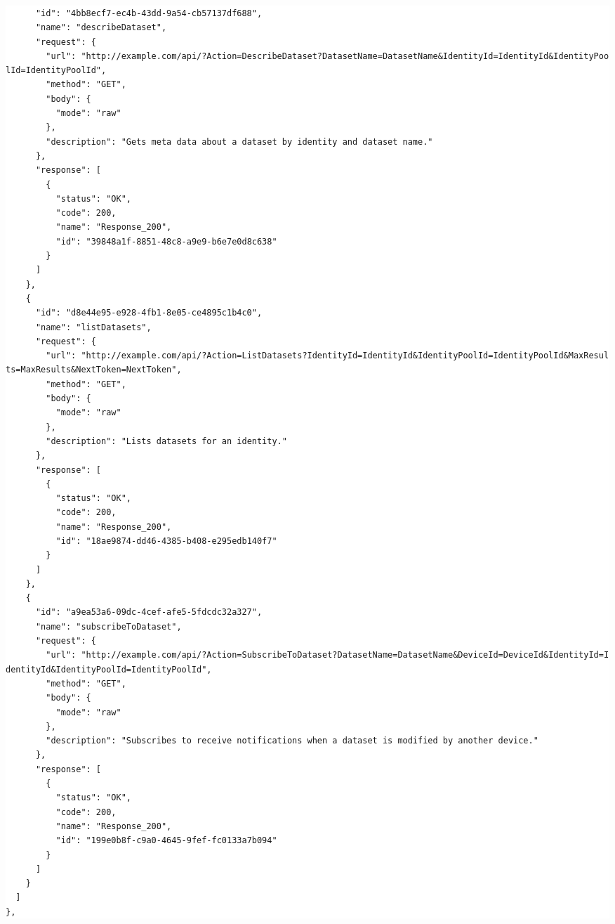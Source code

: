           "id": "4bb8ecf7-ec4b-43dd-9a54-cb57137df688",
          "name": "describeDataset",
          "request": {
            "url": "http://example.com/api/?Action=DescribeDataset?DatasetName=DatasetName&IdentityId=IdentityId&IdentityPoolId=IdentityPoolId",
            "method": "GET",
            "body": {
              "mode": "raw"
            },
            "description": "Gets meta data about a dataset by identity and dataset name."
          },
          "response": [
            {
              "status": "OK",
              "code": 200,
              "name": "Response_200",
              "id": "39848a1f-8851-48c8-a9e9-b6e7e0d8c638"
            }
          ]
        },
        {
          "id": "d8e44e95-e928-4fb1-8e05-ce4895c1b4c0",
          "name": "listDatasets",
          "request": {
            "url": "http://example.com/api/?Action=ListDatasets?IdentityId=IdentityId&IdentityPoolId=IdentityPoolId&MaxResults=MaxResults&NextToken=NextToken",
            "method": "GET",
            "body": {
              "mode": "raw"
            },
            "description": "Lists datasets for an identity."
          },
          "response": [
            {
              "status": "OK",
              "code": 200,
              "name": "Response_200",
              "id": "18ae9874-dd46-4385-b408-e295edb140f7"
            }
          ]
        },
        {
          "id": "a9ea53a6-09dc-4cef-afe5-5fdcdc32a327",
          "name": "subscribeToDataset",
          "request": {
            "url": "http://example.com/api/?Action=SubscribeToDataset?DatasetName=DatasetName&DeviceId=DeviceId&IdentityId=IdentityId&IdentityPoolId=IdentityPoolId",
            "method": "GET",
            "body": {
              "mode": "raw"
            },
            "description": "Subscribes to receive notifications when a dataset is modified by another device."
          },
          "response": [
            {
              "status": "OK",
              "code": 200,
              "name": "Response_200",
              "id": "199e0b8f-c9a0-4645-9fef-fc0133a7b094"
            }
          ]
        }
      ]
    },